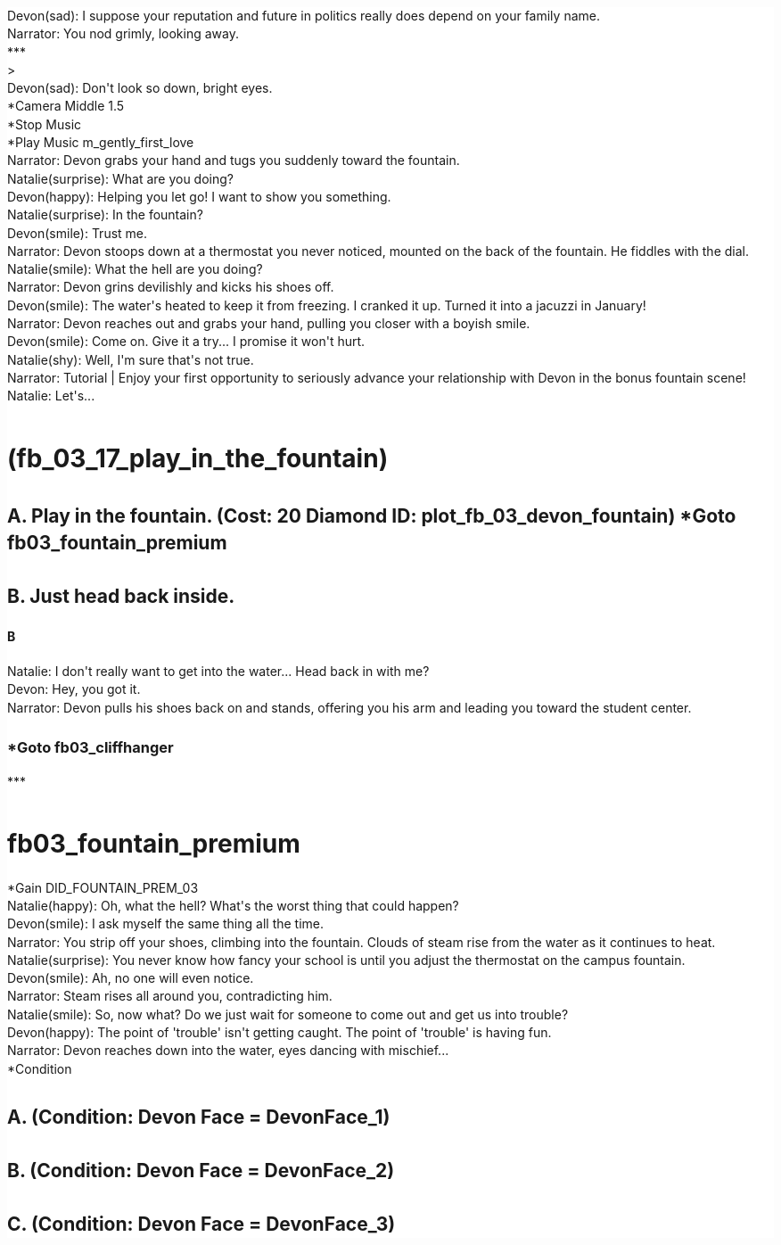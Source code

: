 Devon(sad): I suppose your reputation and future in politics really does depend on your family name.  
Narrator: You nod grimly, looking away.  
\***  
\>  
Devon(sad): Don't look so down, bright eyes.  
\*Camera Middle 1.5  
\*Stop Music  
\*Play Music m_gently_first_love  
Narrator: Devon grabs your hand and tugs you suddenly toward the fountain.  
Natalie(surprise): What are you doing?  
Devon(happy): Helping you let go! I want to show you something.  
Natalie(surprise): In the fountain?  
Devon(smile): Trust me.  
Narrator: Devon stoops down at a thermostat you never noticed, mounted on the back of the fountain. He fiddles with the dial.  
Natalie(smile): What the hell are you doing?  
Narrator: Devon grins devilishly and kicks his shoes off.  
Devon(smile): The water's heated to keep it from freezing. I cranked it up. Turned it into a jacuzzi in January!  
Narrator: Devon reaches out and grabs your hand, pulling you closer with a boyish smile.  
Devon(smile): Come on. Give it a try... I promise it won't hurt.  
Natalie(shy): Well, I'm sure that's not true.  
Narrator: Tutorial | Enjoy your first opportunity to seriously advance your relationship with Devon in the bonus fountain scene!  
Natalie: Let's...  
# (fb_03_17_play_in_the_fountain)  
## A. Play in the fountain. (Cost: 20 Diamond ID: plot_fb_03_devon_fountain) *Goto fb03_fountain_premium  
## B. Just head back inside.  
#### B  
Natalie: I don't really want to get into the water... Head back in with me?  
Devon: Hey, you got it.  
Narrator: Devon pulls his shoes back on and stands, offering you his arm and leading you toward the student center.  
### \*Goto fb03_cliffhanger  
\***  
# fb03_fountain_premium  
\*Gain DID_FOUNTAIN_PREM_03  
Natalie(happy): Oh, what the hell? What's the worst thing that could happen?  
Devon(smile): I ask myself the same thing all the time.  
Narrator: You strip off your shoes, climbing into the fountain. Clouds of steam rise from the water as it continues to heat.  
Natalie(surprise): You never know how fancy your school is until you adjust the thermostat on the campus fountain.  
Devon(smile): Ah, no one will even notice.  
Narrator: Steam rises all around you, contradicting him.  
Natalie(smile): So, now what? Do we just wait for someone to come out and get us into trouble?  
Devon(happy): The point of 'trouble' isn't getting caught. The point of 'trouble' is having fun.  
Narrator: Devon reaches down into the water, eyes dancing with mischief...  
\*Condition  
## A. (Condition: Devon Face = DevonFace_1)  
## B. (Condition: Devon Face = DevonFace_2)  
## C. (Condition: Devon Face = DevonFace_3)  